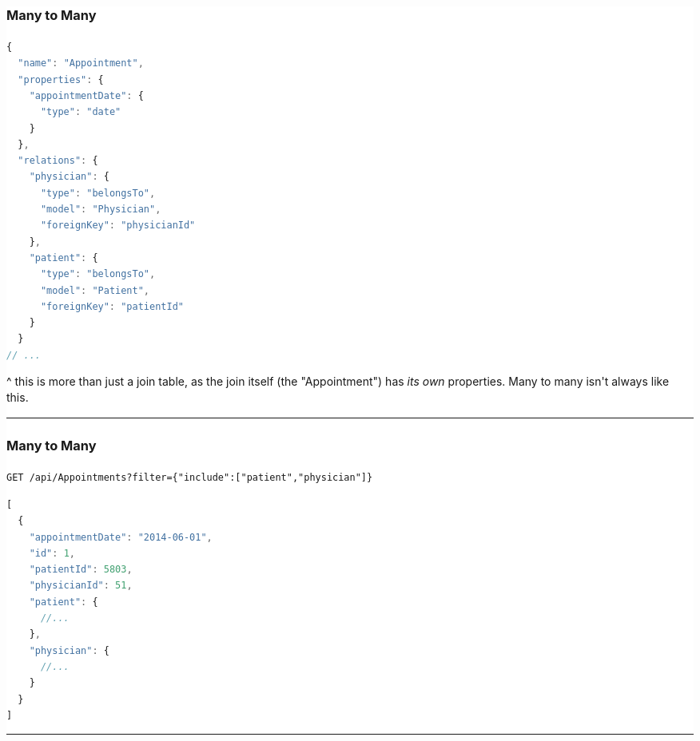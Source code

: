 
### Many to Many

```js
{  
  "name": "Appointment",
  "properties": {
    "appointmentDate": {
      "type": "date"
    }
  },
  "relations": {
    "physician": {
      "type": "belongsTo",
      "model": "Physician",
      "foreignKey": "physicianId"
    },
    "patient": {
      "type": "belongsTo",
      "model": "Patient",
      "foreignKey": "patientId"
    }
  }
// ...
```

^ this is more than just a join table, as the join itself (the "Appointment")
has *its own* properties. Many to many isn't always like this.

---

### Many to Many

```no-highlight
GET /api/Appointments?filter={"include":["patient","physician"]}
```

```js
[
  {
    "appointmentDate": "2014-06-01",
    "id": 1,
    "patientId": 5803,
    "physicianId": 51,
    "patient": {
      //...
    },
    "physician": {
      //...
    }
  }
]
```

---